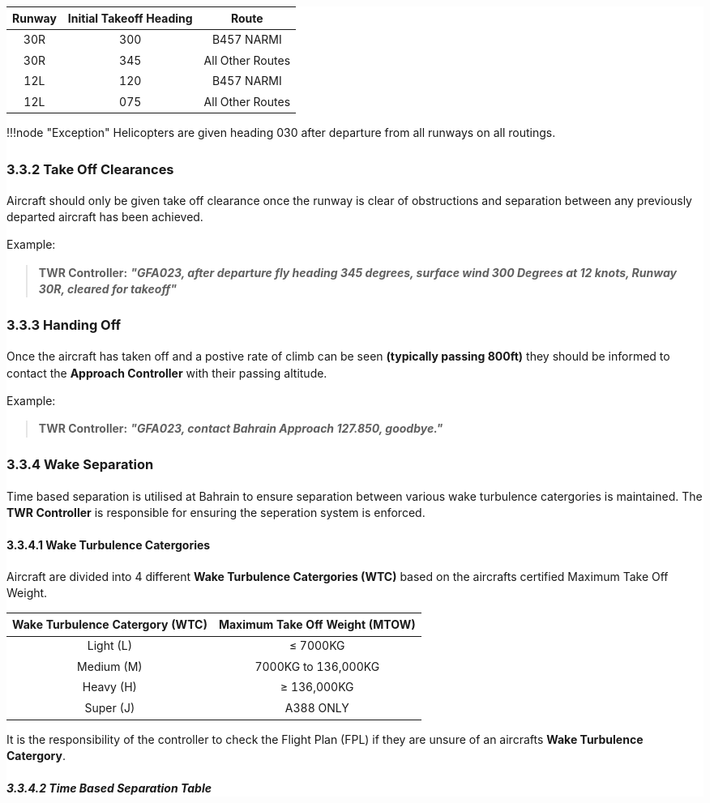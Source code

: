 | **Runway** | **Initial Takeoff Heading** |     **Route**    |
|:----------:|:---------------------------:|:----------------:|
|     30R    |             300             |    B457 NARMI    |
|     30R    |             345             | All Other Routes |
|     12L    |             120             |    B457 NARMI    |
|     12L    |             075             | All Other Routes |

!!!node "Exception"
    Helicopters are given heading 030 after departure from all runways on all routings.

### 3.3.2 Take Off Clearances 
Aircraft should only be given take off clearance once the runway is clear of obstructions and separation between any previously departed aircraft has been achieved. 

Example: 

> **TWR Controller:** _**"GFA023, after departure fly heading 345 degrees, surface wind 300 Degrees at 12 knots, Runway 30R, cleared for takeoff"**_

### 3.3.3 Handing Off 
Once the aircraft has taken off and a postive rate of climb can be seen **(typically passing 800ft)** they should be informed to contact the **Approach Controller** with their passing altitude. 

Example: 

> **TWR Controller:** _**"GFA023, contact Bahrain Approach 127.850, goodbye."**_

### 3.3.4 Wake Separation 
Time based separation is utilised at Bahrain to ensure separation between various wake turbulence catergories is maintained. 
The **TWR Controller** is responsible for ensuring the seperation system is enforced. 

#### 3.3.4.1 Wake Turbulence Catergories

Aircraft are divided into 4 different **Wake Turbulence Catergories (WTC)** based on the aircrafts certified Maximum Take Off Weight.

| **Wake Turbulence Catergory (WTC)** | **Maximum Take Off Weight (MTOW)** |
|:-----------------------------------:|:----------------------------------:|
|              Light (L)              |              ≤ 7000KG              |
|              Medium (M)             |         7000KG to 136,000KG        |
|              Heavy (H)              |             ≥ 136,000KG            |
|              Super (J)              |              A388 ONLY             |

It is the responsibility of the controller to check the Flight Plan (FPL) if they are unsure of an aircrafts **Wake Turbulence Catergory**.

##### 3.3.4.2 Time Based Separation Table 
